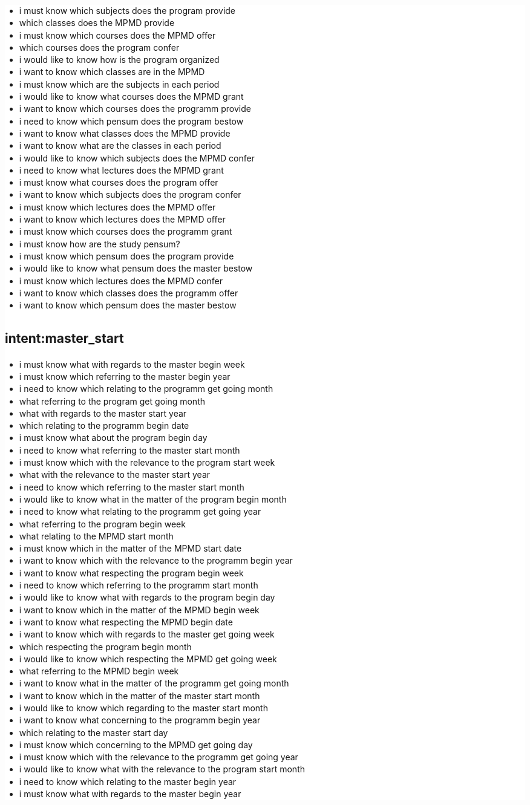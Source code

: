 - i must know which subjects does the program provide
- which classes does the MPMD provide
- i must know which courses does the MPMD offer
- which courses does the program confer
- i would like to know how is the program organized
- i want to know which classes are in the MPMD
- i must know which are the subjects in each period
- i would like to know what courses does the MPMD grant
- i want to know which courses does the programm provide
- i need to know which pensum does the program bestow
- i want to know what classes does the MPMD provide
- i want to know what are the classes in each period
- i would like to know which subjects does the MPMD confer
- i need to know what lectures does the MPMD grant
- i must know what courses does the program offer
- i want to know which subjects does the program confer
- i must know which lectures does the MPMD offer
- i want to know which lectures does the MPMD offer
- i must know which courses does the programm grant
- i must know how are the study pensum?
- i must know which pensum does the program provide
- i would like to know what pensum does the master bestow
- i must know which lectures does the MPMD confer
- i want to know which classes does the programm offer
- i want to know which pensum does the master bestow

## intent:master_start
- i must know what with regards to the master begin week
- i must know which referring to the master begin year
- i need to know which relating to the programm get going month
- what referring to the program get going month
- what with regards to the master start year
- which relating to the programm begin date
- i must know what about the program begin day
- i need to know what referring to the master start month
- i must know which with the relevance to the program start week
- what with the relevance to the master start year
- i need to know which referring to the master start month
- i would like to know what in the matter of the program begin month
- i need to know what relating to the programm get going year
- what referring to the program begin week
- what relating to the MPMD start month
- i must know which in the matter of the MPMD start date
- i want to know which with the relevance to the programm begin year
- i want to know what respecting the program begin week
- i need to know which referring to the programm start month
- i would like to know what with regards to the program begin day
- i want to know which in the matter of the MPMD begin week
- i want to know what respecting the MPMD begin date
- i want to know which with regards to the master get going week
- which respecting the program begin month
- i would like to know which respecting the MPMD get going week
- what referring to the MPMD begin week
- i want to know what in the matter of the programm get going month
- i want to know which in the matter of the master start month
- i would like to know which regarding to the master start month
- i want to know what concerning to the programm begin year
- which relating to the master start day
- i must know which concerning to the MPMD get going day
- i must know which with the relevance to the programm get going year
- i would like to know what with the relevance to the program start month
- i need to know which relating to the master begin year
- i must know what with regards to the master begin year